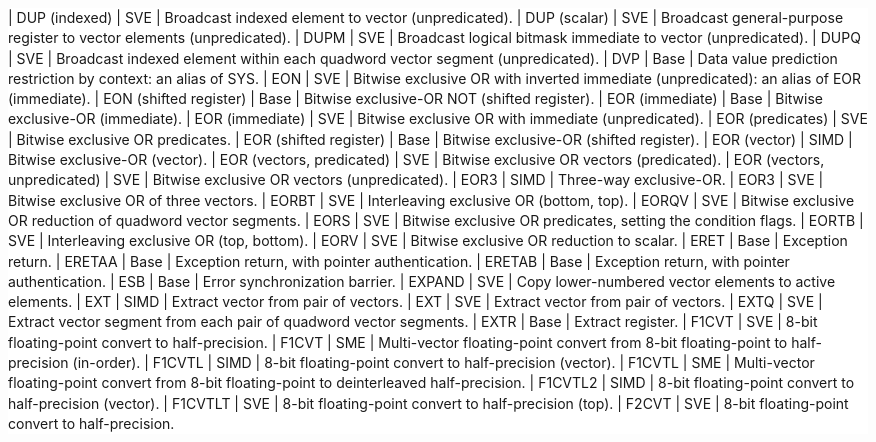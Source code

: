 | DUP (indexed) | SVE | Broadcast indexed element to vector (unpredicated).
| DUP (scalar) | SVE | Broadcast general-purpose register to vector elements (unpredicated).
| DUPM | SVE | Broadcast logical bitmask immediate to vector (unpredicated).
| DUPQ | SVE | Broadcast indexed element within each quadword vector segment (unpredicated).
| DVP | Base | Data value prediction restriction by context: an alias of SYS.
| EON | SVE | Bitwise exclusive OR with inverted immediate (unpredicated): an alias of EOR (immediate).
| EON (shifted register) | Base | Bitwise exclusive-OR NOT (shifted register).
| EOR (immediate) | Base | Bitwise exclusive-OR (immediate).
| EOR (immediate) | SVE | Bitwise exclusive OR with immediate (unpredicated).
| EOR (predicates) | SVE | Bitwise exclusive OR predicates.
| EOR (shifted register) | Base | Bitwise exclusive-OR (shifted register).
| EOR (vector) | SIMD | Bitwise exclusive-OR (vector).
| EOR (vectors, predicated) | SVE | Bitwise exclusive OR vectors (predicated).
| EOR (vectors, unpredicated) | SVE | Bitwise exclusive OR vectors (unpredicated).
| EOR3 | SIMD | Three-way exclusive-OR.
| EOR3 | SVE | Bitwise exclusive OR of three vectors.
| EORBT | SVE | Interleaving exclusive OR (bottom, top).
| EORQV | SVE | Bitwise exclusive OR reduction of quadword vector segments.
| EORS | SVE | Bitwise exclusive OR predicates, setting the condition flags.
| EORTB | SVE | Interleaving exclusive OR (top, bottom).
| EORV | SVE | Bitwise exclusive OR reduction to scalar.
| ERET | Base | Exception return.
| ERETAA | Base | Exception return, with pointer authentication.
| ERETAB | Base | Exception return, with pointer authentication.
| ESB | Base | Error synchronization barrier.
| EXPAND | SVE | Copy lower-numbered vector elements to active elements.
| EXT | SIMD | Extract vector from pair of vectors.
| EXT | SVE | Extract vector from pair of vectors.
| EXTQ | SVE | Extract vector segment from each pair of quadword vector segments.
| EXTR | Base | Extract register.
| F1CVT | SVE | 8-bit floating-point convert to half-precision.
| F1CVT | SME | Multi-vector floating-point convert from 8-bit floating-point to half-precision (in-order).
| F1CVTL | SIMD | 8-bit floating-point convert to half-precision (vector).
| F1CVTL | SME | Multi-vector floating-point convert from 8-bit floating-point to deinterleaved half-precision.
| F1CVTL2 | SIMD | 8-bit floating-point convert to half-precision (vector).
| F1CVTLT | SVE | 8-bit floating-point convert to half-precision (top).
| F2CVT | SVE | 8-bit floating-point convert to half-precision.